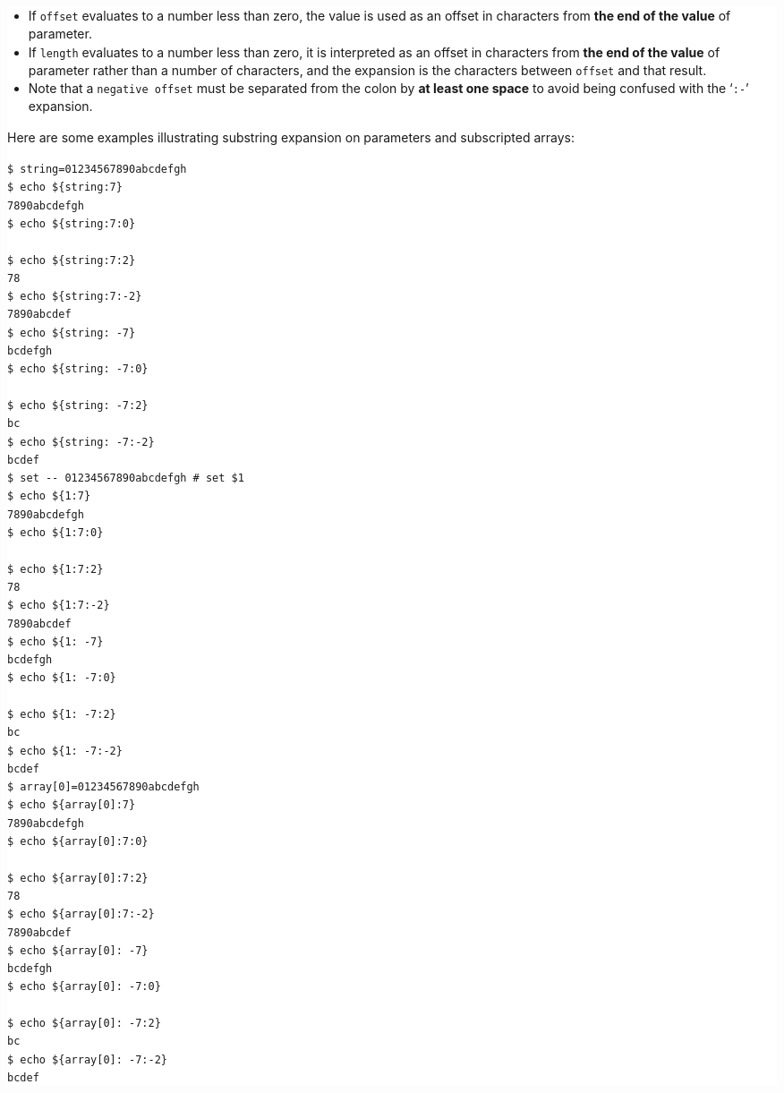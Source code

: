 - If `offset` evaluates to a number less than zero, the value is used as an offset in characters from **the end of the value** of parameter. 
- If `length` evaluates to a number less than zero, it is interpreted as an offset in characters from **the end of the value** of parameter rather than a number of characters, and the expansion is the characters between `offset` and that result. 
- Note that a `negative offset` must be separated from the colon by **at least one space** to avoid being confused with the ‘`:-`’ expansion.

Here are some examples illustrating substring expansion on parameters and subscripted arrays:
```
$ string=01234567890abcdefgh
$ echo ${string:7}
7890abcdefgh
$ echo ${string:7:0}

$ echo ${string:7:2}
78
$ echo ${string:7:-2}
7890abcdef
$ echo ${string: -7}
bcdefgh
$ echo ${string: -7:0}

$ echo ${string: -7:2}
bc
$ echo ${string: -7:-2}
bcdef
$ set -- 01234567890abcdefgh # set $1
$ echo ${1:7}
7890abcdefgh
$ echo ${1:7:0}

$ echo ${1:7:2}
78
$ echo ${1:7:-2}
7890abcdef
$ echo ${1: -7}
bcdefgh
$ echo ${1: -7:0}

$ echo ${1: -7:2}
bc
$ echo ${1: -7:-2}
bcdef
$ array[0]=01234567890abcdefgh
$ echo ${array[0]:7}
7890abcdefgh
$ echo ${array[0]:7:0}

$ echo ${array[0]:7:2}
78
$ echo ${array[0]:7:-2}
7890abcdef
$ echo ${array[0]: -7}
bcdefgh
$ echo ${array[0]: -7:0}

$ echo ${array[0]: -7:2}
bc
$ echo ${array[0]: -7:-2}
bcdef
```
